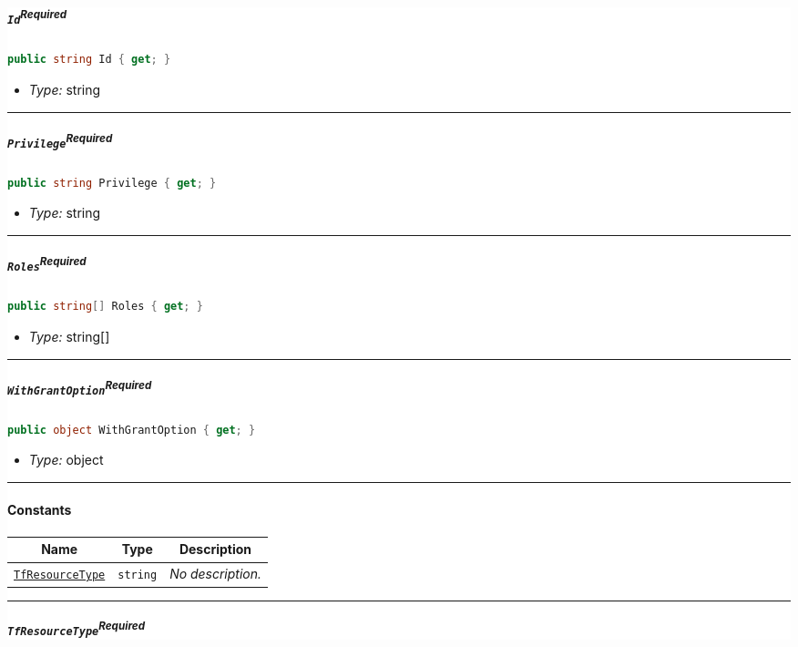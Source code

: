 ##### `Id`<sup>Required</sup> <a name="Id" id="@cdktf/provider-snowflake.accountGrant.AccountGrant.property.id"></a>

```csharp
public string Id { get; }
```

- *Type:* string

---

##### `Privilege`<sup>Required</sup> <a name="Privilege" id="@cdktf/provider-snowflake.accountGrant.AccountGrant.property.privilege"></a>

```csharp
public string Privilege { get; }
```

- *Type:* string

---

##### `Roles`<sup>Required</sup> <a name="Roles" id="@cdktf/provider-snowflake.accountGrant.AccountGrant.property.roles"></a>

```csharp
public string[] Roles { get; }
```

- *Type:* string[]

---

##### `WithGrantOption`<sup>Required</sup> <a name="WithGrantOption" id="@cdktf/provider-snowflake.accountGrant.AccountGrant.property.withGrantOption"></a>

```csharp
public object WithGrantOption { get; }
```

- *Type:* object

---

#### Constants <a name="Constants" id="Constants"></a>

| **Name** | **Type** | **Description** |
| --- | --- | --- |
| <code><a href="#@cdktf/provider-snowflake.accountGrant.AccountGrant.property.tfResourceType">TfResourceType</a></code> | <code>string</code> | *No description.* |

---

##### `TfResourceType`<sup>Required</sup> <a name="TfResourceType" id="@cdktf/provider-snowflake.accountGrant.AccountGrant.property.tfResourceType"></a>
